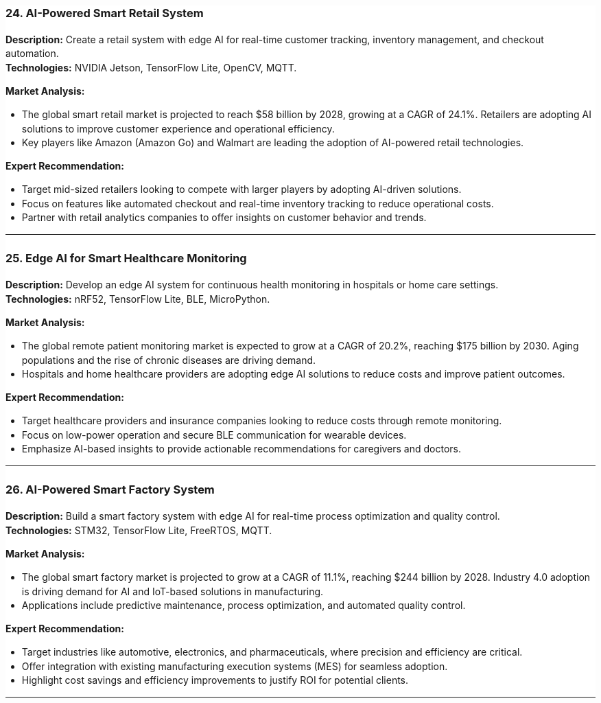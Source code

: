 
### **24. AI-Powered Smart Retail System**  
**Description:** Create a retail system with edge AI for real-time customer tracking, inventory management, and checkout automation.  
**Technologies:** NVIDIA Jetson, TensorFlow Lite, OpenCV, MQTT.  

**Market Analysis:**  
- The global smart retail market is projected to reach $58 billion by 2028, growing at a CAGR of 24.1%. Retailers are adopting AI solutions to improve customer experience and operational efficiency.  
- Key players like Amazon (Amazon Go) and Walmart are leading the adoption of AI-powered retail technologies.  

**Expert Recommendation:**  
- Target mid-sized retailers looking to compete with larger players by adopting AI-driven solutions.  
- Focus on features like automated checkout and real-time inventory tracking to reduce operational costs.  
- Partner with retail analytics companies to offer insights on customer behavior and trends.

---

### **25. Edge AI for Smart Healthcare Monitoring**  
**Description:** Develop an edge AI system for continuous health monitoring in hospitals or home care settings.  
**Technologies:** nRF52, TensorFlow Lite, BLE, MicroPython.  

**Market Analysis:**  
- The global remote patient monitoring market is expected to grow at a CAGR of 20.2%, reaching $175 billion by 2030. Aging populations and the rise of chronic diseases are driving demand.  
- Hospitals and home healthcare providers are adopting edge AI solutions to reduce costs and improve patient outcomes.  

**Expert Recommendation:**  
- Target healthcare providers and insurance companies looking to reduce costs through remote monitoring.  
- Focus on low-power operation and secure BLE communication for wearable devices.  
- Emphasize AI-based insights to provide actionable recommendations for caregivers and doctors.

---

### **26. AI-Powered Smart Factory System**  
**Description:** Build a smart factory system with edge AI for real-time process optimization and quality control.  
**Technologies:** STM32, TensorFlow Lite, FreeRTOS, MQTT.  

**Market Analysis:**  
- The global smart factory market is projected to grow at a CAGR of 11.1%, reaching $244 billion by 2028. Industry 4.0 adoption is driving demand for AI and IoT-based solutions in manufacturing.  
- Applications include predictive maintenance, process optimization, and automated quality control.  

**Expert Recommendation:**  
- Target industries like automotive, electronics, and pharmaceuticals, where precision and efficiency are critical.  
- Offer integration with existing manufacturing execution systems (MES) for seamless adoption.  
- Highlight cost savings and efficiency improvements to justify ROI for potential clients.

---